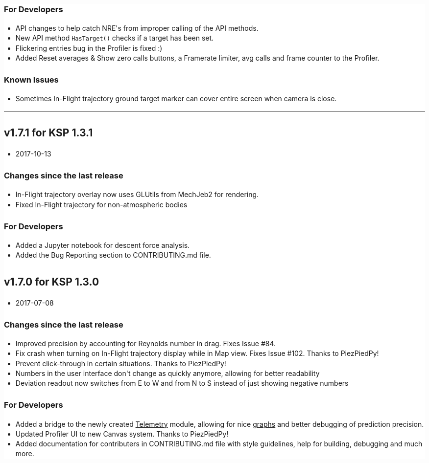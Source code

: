### For Developers

 * API changes to help catch NRE's from improper calling of the API methods.
 * New API method `HasTarget()` checks if a target has been set.
 * Flickering entries bug in the Profiler is fixed :)
 * Added Reset averages & Show zero calls buttons, a Framerate limiter, avg calls and frame counter to the Profiler.
 
### Known Issues

 * Sometimes In-Flight trajectory ground target marker can cover entire screen when camera is close.

------------------------------------------------------------------------------------------------------

## v1.7.1 for KSP 1.3.1
 - 2017-10-13

### Changes since the last release

 * In-Flight trajectory overlay now uses GLUtils from MechJeb2 for rendering.
 * Fixed In-Flight trajectory for non-atmospheric bodies

### For Developers

 * Added a Jupyter notebook for descent force analysis.
 * Added the Bug Reporting section to CONTRIBUTING.md file.


## v1.7.0 for KSP 1.3.0
 - 2017-07-08

### Changes since the last release

 * Improved precision by accounting for Reynolds number in drag. Fixes Issue #84.
 * Fix crash when turning on In-Flight trajectory display while in Map view. Fixes Issue #102. Thanks to PiezPiedPy!
 * Prevent click-through in certain situations. Thanks to PiezPiedPy!
 * Numbers in the user interface don't change as quickly anymore, allowing for better readability
 * Deviation readout now switches from E to W and from N to S instead of just showing negative numbers

### For Developers

 * Added a bridge to the newly created [Telemetry](https://github.com/fat-lobyte/KSPTelemetry) module,
   allowing for nice [graphs](https://user-images.githubusercontent.com/173609/27686194-febdbca6-5cd1-11e7-877d-1ab6e5069fb6.png)
   and better debugging of prediction precision.
 * Updated Profiler UI to new Canvas system. Thanks to PiezPiedPy!
 * Added documentation for contributers in CONTRIBUTING.md file with style guidelines,
   help for building, debugging and much more.

